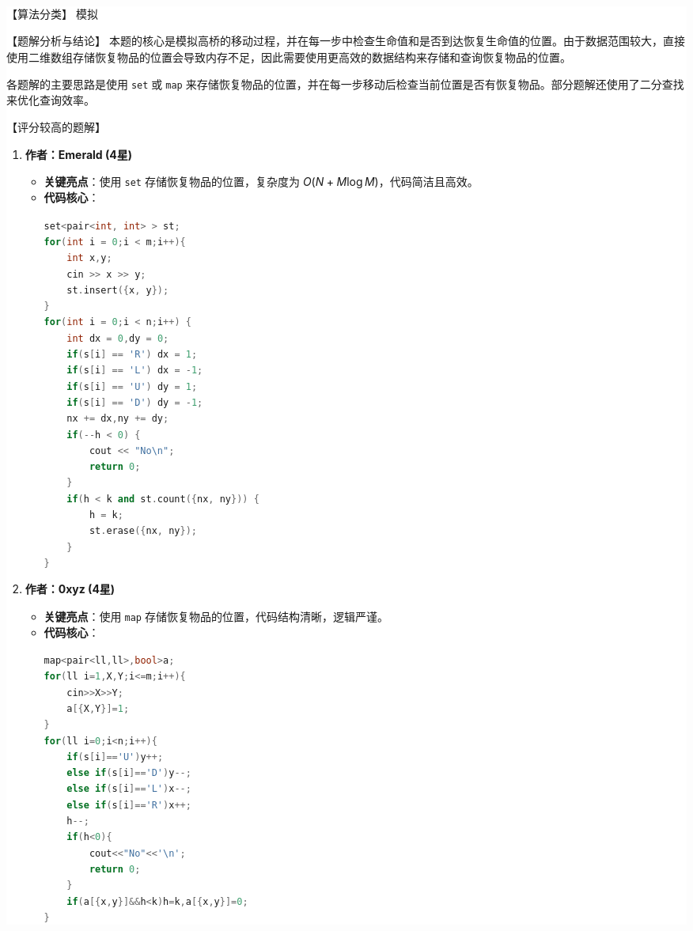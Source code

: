 【算法分类】
模拟

【题解分析与结论】
本题的核心是模拟高桥的移动过程，并在每一步中检查生命值和是否到达恢复生命值的位置。由于数据范围较大，直接使用二维数组存储恢复物品的位置会导致内存不足，因此需要使用更高效的数据结构来存储和查询恢复物品的位置。

各题解的主要思路是使用 `set` 或 `map` 来存储恢复物品的位置，并在每一步移动后检查当前位置是否有恢复物品。部分题解还使用了二分查找来优化查询效率。

【评分较高的题解】
1. **作者：__Emerald__ (4星)**
   - **关键亮点**：使用 `set` 存储恢复物品的位置，复杂度为 $O(N + M \log M)$，代码简洁且高效。
   - **代码核心**：
     ```cpp
     set<pair<int, int> > st;
     for(int i = 0;i < m;i++){
         int x,y;
         cin >> x >> y;
         st.insert({x, y});
     }
     for(int i = 0;i < n;i++) {
         int dx = 0,dy = 0;
         if(s[i] == 'R') dx = 1;
         if(s[i] == 'L') dx = -1;
         if(s[i] == 'U') dy = 1;
         if(s[i] == 'D') dy = -1;
         nx += dx,ny += dy;
         if(--h < 0) {
             cout << "No\n";
             return 0;
         }
         if(h < k and st.count({nx, ny})) {
             h = k;
             st.erase({nx, ny});
         }
     }
     ```

2. **作者：0xyz (4星)**
   - **关键亮点**：使用 `map` 存储恢复物品的位置，代码结构清晰，逻辑严谨。
   - **代码核心**：
     ```cpp
     map<pair<ll,ll>,bool>a;
     for(ll i=1,X,Y;i<=m;i++){
         cin>>X>>Y;
         a[{X,Y}]=1;
     }
     for(ll i=0;i<n;i++){
         if(s[i]=='U')y++;
         else if(s[i]=='D')y--;
         else if(s[i]=='L')x--;
         else if(s[i]=='R')x++;
         h--;
         if(h<0){
             cout<<"No"<<'\n';
             return 0;
         }
         if(a[{x,y}]&&h<k)h=k,a[{x,y}]=0;
     }
     ```
